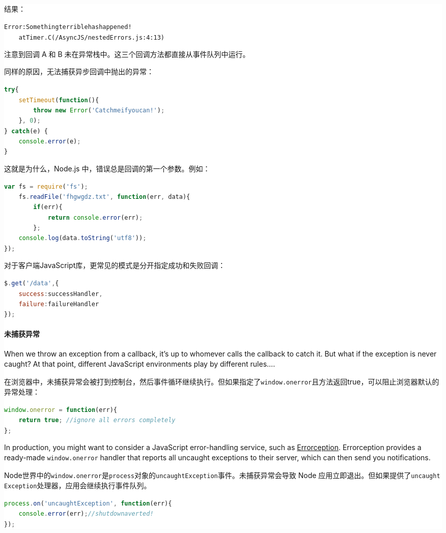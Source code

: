 结果：
```
Error:Somethingterriblehashappened!
	atTimer.C(/AsyncJS/nestedErrors.js:4:13)
```

注意到回调 A 和 B 未在异常栈中。这三个回调方法都直接从事件队列中运行。

同样的原因，无法捕获异步回调中抛出的异常：
```javascript
try{
	setTimeout(function(){
		throw new Error('Catchmeifyoucan!');
	}, 0);
} catch(e) {
	console.error(e);
}
```

这就是为什么，Node.js 中，错误总是回调的第一个参数。例如：
```javascript
var fs = require('fs');
	fs.readFile('fhgwgdz.txt', function(err, data){
		if(err){
			return console.error(err);
		};
	console.log(data.toString('utf8'));
});
```

对于客户端JavaScript库，更常见的模式是分开指定成功和失败回调：
```javascript
$.get('/data',{
	success:successHandler,
	failure:failureHandler
});
```

#### 未捕获异常

When we throw an exception from a callback, it’s up to whomever calls the callback to catch it. But what if the exception is never caught? At that point, different JavaScript environments play by different rules….

在浏览器中，未捕获异常会被打到控制台，然后事件循环继续执行。但如果指定了`window.onerror`且方法返回true，可以阻止浏览器默认的异常处理：
```javascript
window.onerror = function(err){
	return true; //ignore all errors completely
};
```

In production, you might want to consider a JavaScript error-handling service, such as [Errorception](https://errorception.com/). Errorception provides  a ready-made `window.onerror` handler that reports all uncaught exceptions to their server, which can then send you notifications.


Node世界中的`window.onerror`是`process`对象的`uncaughtException`事件。未捕获异常会导致 Node 应用立即退出。但如果提供了`uncaughtException`处理器，应用会继续执行事件队列。
```javascript
process.on('uncaughtException', function(err){
	console.error(err);//shutdownaverted!
});
```
